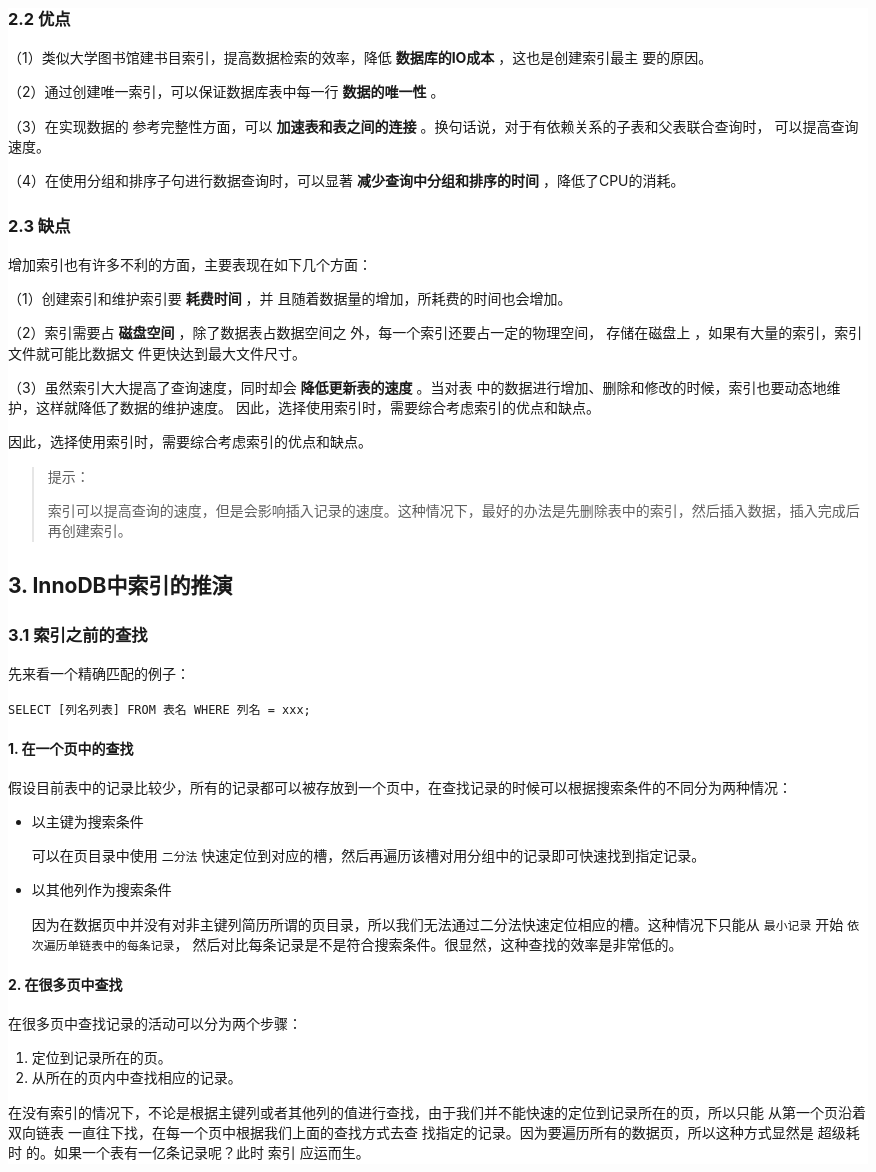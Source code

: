 ### 2.2 优点

（1）类似大学图书馆建书目索引，提高数据检索的效率，降低 **数据库的IO成本** ，这也是创建索引最主 要的原因。 

（2）通过创建唯一索引，可以保证数据库表中每一行 **数据的唯一性** 。 

（3）在实现数据的 参考完整性方面，可以 **加速表和表之间的连接** 。换句话说，对于有依赖关系的子表和父表联合查询时， 可以提高查询速度。 

（4）在使用分组和排序子句进行数据查询时，可以显著 **减少查询中分组和排序的时间** ，降低了CPU的消耗。

### 2.3 缺点 

增加索引也有许多不利的方面，主要表现在如下几个方面： 

（1）创建索引和维护索引要 **耗费时间** ，并 且随着数据量的增加，所耗费的时间也会增加。 

（2）索引需要占 **磁盘空间** ，除了数据表占数据空间之 外，每一个索引还要占一定的物理空间， 存储在磁盘上 ，如果有大量的索引，索引文件就可能比数据文 件更快达到最大文件尺寸。 

（3）虽然索引大大提高了查询速度，同时却会 **降低更新表的速度** 。当对表 中的数据进行增加、删除和修改的时候，索引也要动态地维护，这样就降低了数据的维护速度。 因此，选择使用索引时，需要综合考虑索引的优点和缺点。

因此，选择使用索引时，需要综合考虑索引的优点和缺点。

> 提示：
>
> 索引可以提高查询的速度，但是会影响插入记录的速度。这种情况下，最好的办法是先删除表中的索引，然后插入数据，插入完成后再创建索引。

## 3. InnoDB中索引的推演

### 3.1 索引之前的查找

先来看一个精确匹配的例子：

```mysql
SELECT [列名列表] FROM 表名 WHERE 列名 = xxx;
```

#### 1. 在一个页中的查找

假设目前表中的记录比较少，所有的记录都可以被存放到一个页中，在查找记录的时候可以根据搜索条件的不同分为两种情况：

* 以主键为搜索条件

  可以在页目录中使用 `二分法` 快速定位到对应的槽，然后再遍历该槽对用分组中的记录即可快速找到指定记录。

* 以其他列作为搜索条件

  因为在数据页中并没有对非主键列简历所谓的页目录，所以我们无法通过二分法快速定位相应的槽。这种情况下只能从 `最小记录` 开始 `依次遍历单链表中的每条记录`， 然后对比每条记录是不是符合搜索条件。很显然，这种查找的效率是非常低的。

#### 2. 在很多页中查找

在很多页中查找记录的活动可以分为两个步骤：

1. 定位到记录所在的页。
2. 从所在的页内中查找相应的记录。

在没有索引的情况下，不论是根据主键列或者其他列的值进行查找，由于我们并不能快速的定位到记录所在的页，所以只能 从第一个页沿着双向链表 一直往下找，在每一个页中根据我们上面的查找方式去查 找指定的记录。因为要遍历所有的数据页，所以这种方式显然是 超级耗时 的。如果一个表有一亿条记录呢？此时 索引 应运而生。
